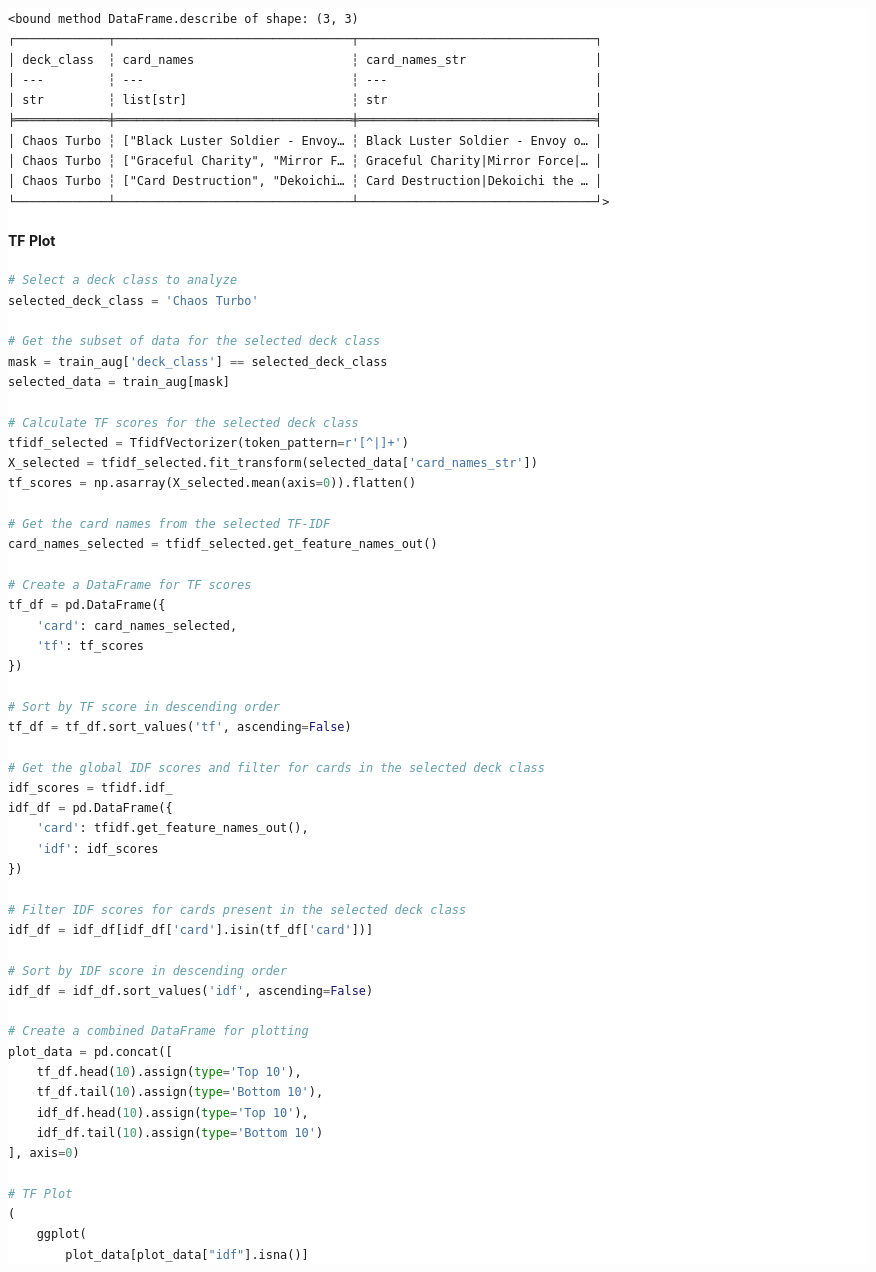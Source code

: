     <bound method DataFrame.describe of shape: (3, 3)
    ┌─────────────┬─────────────────────────────────┬─────────────────────────────────┐
    │ deck_class  ┆ card_names                      ┆ card_names_str                  │
    │ ---         ┆ ---                             ┆ ---                             │
    │ str         ┆ list[str]                       ┆ str                             │
    ╞═════════════╪═════════════════════════════════╪═════════════════════════════════╡
    │ Chaos Turbo ┆ ["Black Luster Soldier - Envoy… ┆ Black Luster Soldier - Envoy o… │
    │ Chaos Turbo ┆ ["Graceful Charity", "Mirror F… ┆ Graceful Charity|Mirror Force|… │
    │ Chaos Turbo ┆ ["Card Destruction", "Dekoichi… ┆ Card Destruction|Dekoichi the … │
    └─────────────┴─────────────────────────────────┴─────────────────────────────────┘>
    

#### TF Plot


```python
# Select a deck class to analyze
selected_deck_class = 'Chaos Turbo'

# Get the subset of data for the selected deck class
mask = train_aug['deck_class'] == selected_deck_class
selected_data = train_aug[mask]

# Calculate TF scores for the selected deck class
tfidf_selected = TfidfVectorizer(token_pattern=r'[^|]+')
X_selected = tfidf_selected.fit_transform(selected_data['card_names_str'])
tf_scores = np.asarray(X_selected.mean(axis=0)).flatten()

# Get the card names from the selected TF-IDF
card_names_selected = tfidf_selected.get_feature_names_out()

# Create a DataFrame for TF scores
tf_df = pd.DataFrame({
    'card': card_names_selected,
    'tf': tf_scores
})

# Sort by TF score in descending order
tf_df = tf_df.sort_values('tf', ascending=False)

# Get the global IDF scores and filter for cards in the selected deck class
idf_scores = tfidf.idf_
idf_df = pd.DataFrame({
    'card': tfidf.get_feature_names_out(),
    'idf': idf_scores
})

# Filter IDF scores for cards present in the selected deck class
idf_df = idf_df[idf_df['card'].isin(tf_df['card'])]

# Sort by IDF score in descending order
idf_df = idf_df.sort_values('idf', ascending=False)

# Create a combined DataFrame for plotting
plot_data = pd.concat([
    tf_df.head(10).assign(type='Top 10'),
    tf_df.tail(10).assign(type='Bottom 10'),
    idf_df.head(10).assign(type='Top 10'),
    idf_df.tail(10).assign(type='Bottom 10')
], axis=0)

# TF Plot
(
    ggplot(
        plot_data[plot_data["idf"].isna()]
```